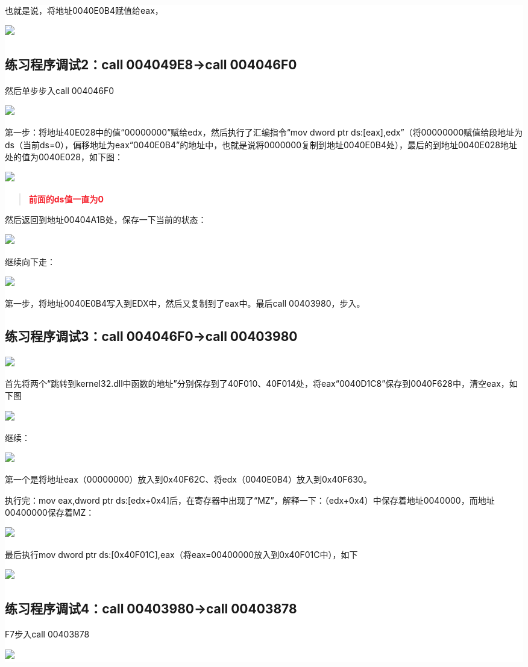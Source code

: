 也就是说，将地址0040E0B4赋值给eax，

![](https://cdn.nlark.com/yuque/0/2020/png/574026/1583461599982-5823e2c8-6335-4c07-9fcc-8979f978daa3.png)

## 练习程序调试2：call 004049E8->call 004046F0
然后单步步入call 004046F0

![](https://cdn.nlark.com/yuque/0/2020/png/574026/1583461690516-9b50af06-3b86-4d88-9864-7561e87e385c.png)

第一步：将地址40E028中的值“00000000”赋给edx，然后执行了汇编指令“mov dword ptr ds:[eax],edx”（将00000000赋值给段地址为ds（当前ds=0），偏移地址为eax“0040E0B4”的地址中，也就是说将0000000复制到地址0040E0B4处），最后的到地址0040E028地址处的值为0040E028，如下图：

![](https://cdn.nlark.com/yuque/0/2020/png/574026/1583463043046-422272b2-216e-446d-8c80-4e8b3cc65373.png)

> **<font style="color:#F5222D;">前面的ds值一直为0</font>**
>

然后返回到地址00404A1B处，保存一下当前的状态：

![](https://cdn.nlark.com/yuque/0/2020/png/574026/1583463225633-d9fe4556-12d0-43ec-8874-6afcf9ac3528.png)

继续向下走：

![](https://cdn.nlark.com/yuque/0/2020/png/574026/1583465549016-d45e2319-d5f0-469e-807f-1bb6c4661967.png)

第一步，将地址0040E0B4写入到EDX中，然后又复制到了eax中。最后call 00403980，步入。

## 练习程序调试3：call 004046F0->call 00403980
![](https://cdn.nlark.com/yuque/0/2020/png/574026/1583465926173-467f5d40-712a-4e59-b6fc-70bc1ea6d2f7.png)

首先将两个“跳转到kernel32.dll中函数的地址”分别保存到了40F010、40F014处，将eax“0040D1C8”保存到0040F628中，清空eax，如下图

![](https://cdn.nlark.com/yuque/0/2020/png/574026/1583466251387-ef2b9219-c911-4235-a611-828ad8146393.png)

继续：

![](https://cdn.nlark.com/yuque/0/2020/png/574026/1583466353622-e8323b72-19f9-44cd-9150-7a12cf0eaae7.png)

第一个是将地址eax（00000000）放入到0x40F62C、将edx（0040E0B4）放入到0x40F630。

执行完：mov eax,dword ptr ds:[edx+0x4]后，在寄存器中出现了“MZ”，解释一下：（edx+0x4）中保存着地址0040000，而地址00400000保存着MZ：

![](https://cdn.nlark.com/yuque/0/2020/png/574026/1583467009798-3c773f62-defc-4866-b38d-b4438930d174.png)

最后执行mov dword ptr ds:[0x40F01C],eax（将eax=00400000放入到0x40F01C中），如下

![](https://cdn.nlark.com/yuque/0/2020/png/574026/1583467157527-9d995829-626a-4921-90d8-d66262fd05ba.png)

## 练习程序调试4：call 00403980->call 00403878
F7步入call 00403878

![](https://cdn.nlark.com/yuque/0/2020/png/574026/1583467404263-dc5db4ae-9bc2-45b1-8bf0-9a6033c8ed82.png)

